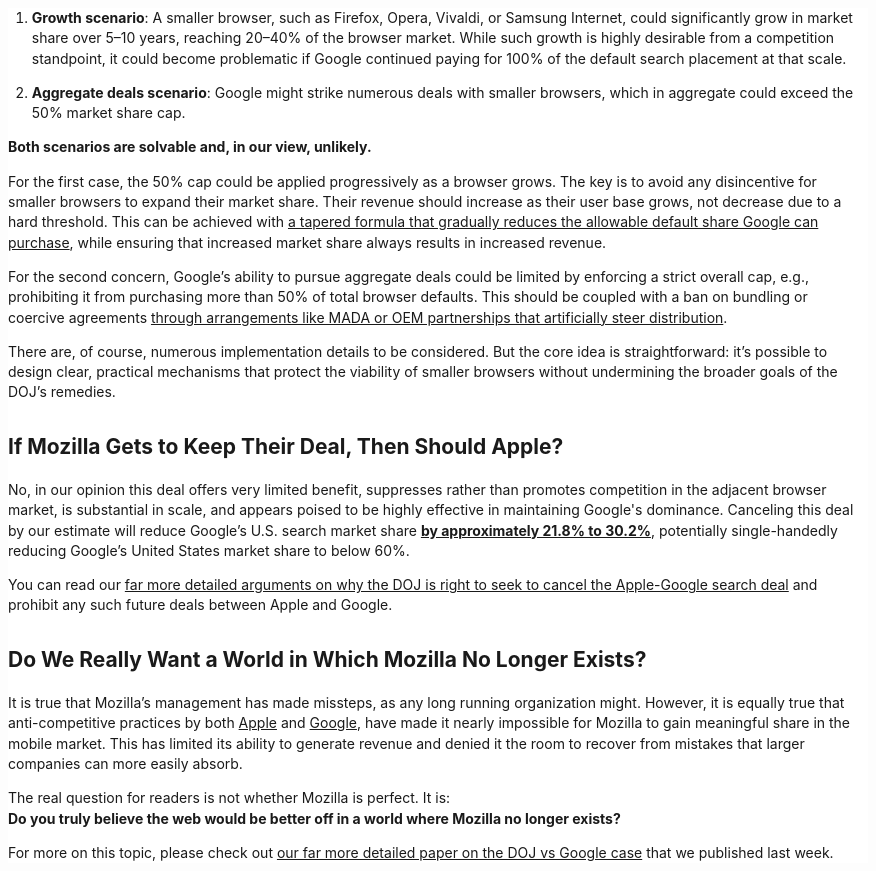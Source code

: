 1. **Growth scenario**: A smaller browser, such as Firefox, Opera, Vivaldi, or Samsung Internet, could significantly grow in market share over 5–10 years, reaching 20–40% of the browser market. While such growth is highly desirable from a competition standpoint, it could become problematic if Google continued paying for 100% of the default search placement at that scale.

2. **Aggregate deals scenario**: Google might strike numerous deals with smaller browsers, which in aggregate could exceed the 50% market share cap.

**Both scenarios are solvable and, in our view, unlikely.**

For the first case, the 50% cap could be applied progressively as a browser grows. The key is to avoid any disincentive for smaller browsers to expand their market share. Their revenue should increase as their user base grows, not decrease due to a hard threshold. This can be achieved with [a tapered formula that gradually reduces the allowable default share Google can purchase](https://open-web-advocacy.org/blog/break-googles-search-monopoly-without-breaking-the-web/#allow-exceptions-for-small-browsers), while ensuring that increased market share always results in increased revenue.

For the second concern, Google’s ability to pursue aggregate deals could be limited by enforcing a strict overall cap, e.g., prohibiting it from purchasing more than 50% of total browser defaults. This should be coupled with a ban on bundling or coercive agreements [through arrangements like MADA or OEM partnerships that artificially steer distribution](https://open-web-advocacy.org/blog/break-googles-search-monopoly-without-breaking-the-web/#should-the-google-android-placement-and-bundling-deals-be-banned%3F).

There are, of course, numerous implementation details to be considered. But the core idea is straightforward: it’s possible to design clear, practical mechanisms that protect the viability of smaller browsers without undermining the broader goals of the DOJ’s remedies.

## If Mozilla Gets to Keep Their Deal, Then Should Apple?

No, in our opinion this deal offers very limited benefit, suppresses rather than promotes competition in the adjacent browser market, is substantial in scale, and appears poised to be highly effective in maintaining Google's dominance. Canceling this deal by our estimate will reduce Google’s U.S. search market share [**by approximately 21.8% to 30.2%**](https://open-web-advocacy.org/blog/break-googles-search-monopoly-without-breaking-the-web/#should-the-apple-google-search-deal-be-banned%3F), potentially single-handedly reducing Google’s United States market share to below 60%.  

You can read our [far more detailed arguments on why the DOJ is right to seek to cancel the Apple-Google search deal](https://open-web-advocacy.org/blog/break-googles-search-monopoly-without-breaking-the-web/#should-the-apple-google-search-deal-be-banned%3F) and prohibit any such future deals between Apple and Google.

## Do We Really Want a World in Which Mozilla No Longer Exists?

It is true that Mozilla’s management has made missteps, as any long running organization might. However, it is equally true that anti-competitive practices by both [Apple](https://open-web-advocacy.org/walled-gardens-report/#apple-has-effectively-banned-all-third-party-browsers) and [Google](https://open-web-advocacy.org/blog/break-googles-search-monopoly-without-breaking-the-web/#should-the-google-android-placement-and-bundling-deals-be-banned%3F), have made it nearly impossible for Mozilla to gain meaningful share in the mobile market. This has limited its ability to generate revenue and denied it the room to recover from mistakes that larger companies can more easily absorb.

The real question for readers is not whether Mozilla is perfect. It is:  
**Do you truly believe the web would be better off in a world where Mozilla no longer exists?**

For more on this topic, please check out [our far more detailed paper on the DOJ vs Google case](https://open-web-advocacy.org/blog/break-googles-search-monopoly-without-breaking-the-web/) that we published last week.
